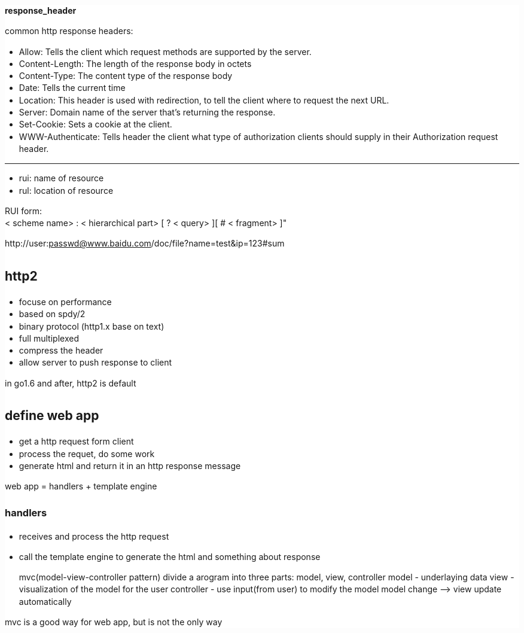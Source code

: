 __response_header__  

common http response headers:
- Allow: Tells the client which request methods are supported by the server.
- Content-Length: The length of the response body in octets
- Content-Type: The content type of the response body
- Date: Tells the current time
- Location: This header is used with redirection, to tell the client where to request the next URL.
- Server: Domain name of the server that’s returning the response.
- Set-Cookie: Sets a cookie at the client.
- WWW-Authenticate: Tells header the client what type of authorization clients should supply in their Authorization request header.

---
- rui: name of resource
- rul: location of resource

RUI form:  
    < scheme name> : < hierarchical part> [ ? < query> ][ # < fragment> ]"

http://user:passwd@www.baidu.com/doc/file?name=test&ip=123#sum  

## http2

- focuse on performance
- based on spdy/2
- binary protocol (http1.x base on text)
- full multiplexed
- compress the header
- allow server to push response to client

in go1.6 and after, http2 is default

## define web app

- get a http request form client
- process the requet, do some work
- generate html and return it in an http response message

web app = handlers + template engine

### handlers

- receives and process the http request
- call the template engine to generate the html and something about response

    mvc(model-view-controller pattern)
    divide a arogram into three parts: model, view, controller
    model - underlaying data
    view - visualization of the model for the user
    controller - use input(from user) to modify the model
    model change --> view update automatically

mvc is a good way for web app, but is not the only way
